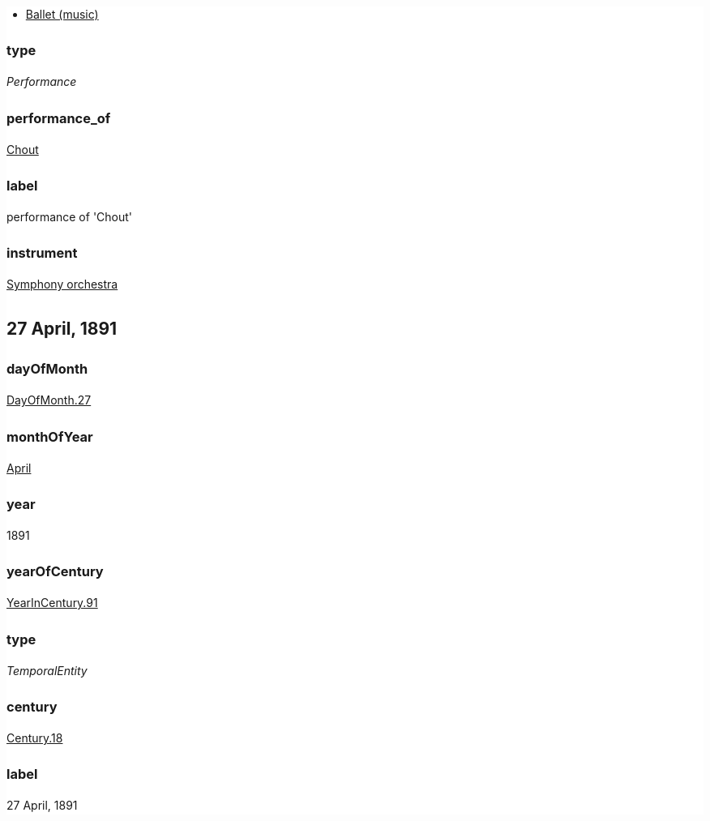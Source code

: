  - [Ballet (music)](#Ballet-(music))

### type


*Performance*

### performance_of


[Chout](#Chout)

### label


performance of 'Chout'

### instrument


[Symphony orchestra](#Symphony-orchestra)

## 27 April, 1891

### dayOfMonth


[DayOfMonth.27](#DayOfMonth.27)

### monthOfYear


[April](#April)

### year


1891

### yearOfCentury


[YearInCentury.91](#YearInCentury.91)

### type


*TemporalEntity*

### century


[Century.18](#Century.18)

### label


27 April, 1891

